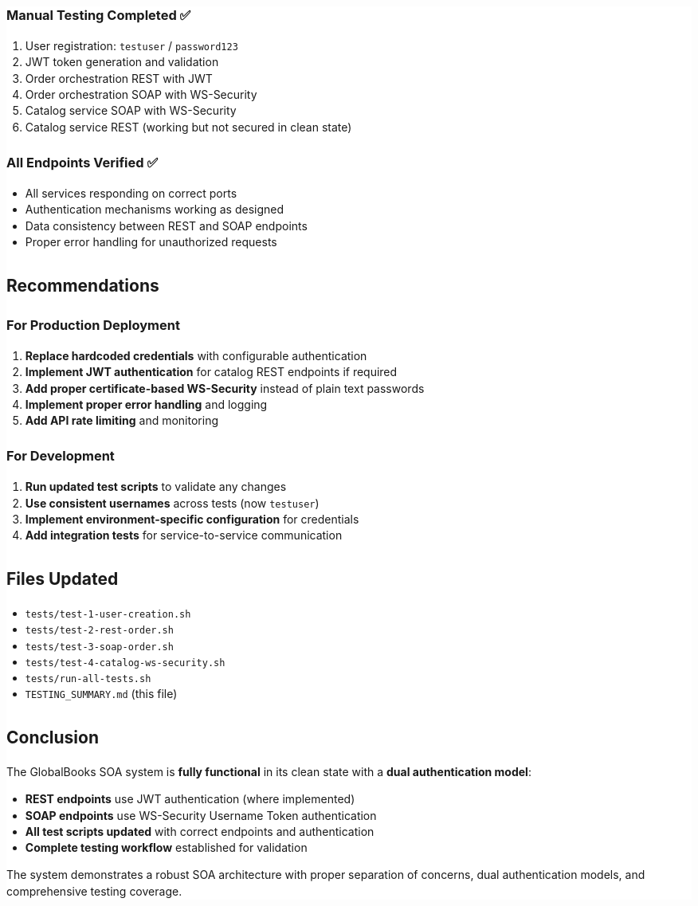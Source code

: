 ### Manual Testing Completed ✅
1. User registration: `testuser` / `password123`
2. JWT token generation and validation
3. Order orchestration REST with JWT
4. Order orchestration SOAP with WS-Security
5. Catalog service SOAP with WS-Security
6. Catalog service REST (working but not secured in clean state)

### All Endpoints Verified ✅
- All services responding on correct ports
- Authentication mechanisms working as designed
- Data consistency between REST and SOAP endpoints
- Proper error handling for unauthorized requests

## Recommendations

### For Production Deployment
1. **Replace hardcoded credentials** with configurable authentication
2. **Implement JWT authentication** for catalog REST endpoints if required
3. **Add proper certificate-based WS-Security** instead of plain text passwords
4. **Implement proper error handling** and logging
5. **Add API rate limiting** and monitoring

### For Development
1. **Run updated test scripts** to validate any changes
2. **Use consistent usernames** across tests (now `testuser`)
3. **Implement environment-specific configuration** for credentials
4. **Add integration tests** for service-to-service communication

## Files Updated
- `tests/test-1-user-creation.sh`
- `tests/test-2-rest-order.sh`
- `tests/test-3-soap-order.sh`
- `tests/test-4-catalog-ws-security.sh`
- `tests/run-all-tests.sh`
- `TESTING_SUMMARY.md` (this file)

## Conclusion

The GlobalBooks SOA system is **fully functional** in its clean state with a **dual authentication model**:
- **REST endpoints** use JWT authentication (where implemented)
- **SOAP endpoints** use WS-Security Username Token authentication
- **All test scripts updated** with correct endpoints and authentication
- **Complete testing workflow** established for validation

The system demonstrates a robust SOA architecture with proper separation of concerns, dual authentication models, and comprehensive testing coverage.
